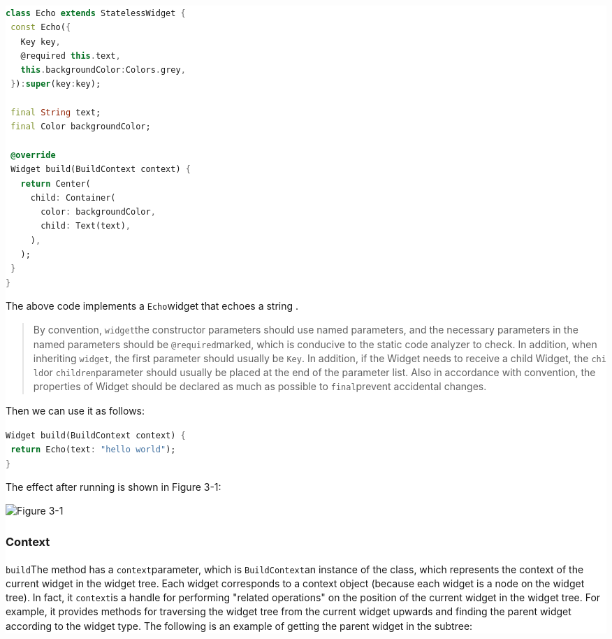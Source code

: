 ``` dart 
class Echo extends StatelessWidget {
 const Echo({
   Key key,  
   @required this.text,
   this.backgroundColor:Colors.grey,
 }):super(key:key);

 final String text;
 final Color backgroundColor;

 @override
 Widget build(BuildContext context) {
   return Center(
     child: Container(
       color: backgroundColor,
       child: Text(text),
     ),
   );
 }
}

```

The above code implements a `Echo`widget that echoes a string .

> By convention, `widget`the constructor parameters should use named parameters, and the necessary parameters in the named parameters should be `@required`marked, which is conducive to the static code analyzer to check. In addition, when inheriting `widget`, the first parameter should usually be `Key`. In addition, if the Widget needs to receive a child Widget, the `child`or `children`parameter should usually be placed at the end of the parameter list. Also in accordance with convention, the properties of Widget should be declared as much as possible to `final`prevent accidental changes.

Then we can use it as follows:

``` dart 
Widget build(BuildContext context) {
 return Echo(text: "hello world");
}

```

The effect after running is shown in Figure 3-1:

![Figure 3-1](https://pcdn.flutterchina.club/imgs/3-1.png)

### Context

`build`The method has a `context`parameter, which is `BuildContext`an instance of the class, which represents the context of the current widget in the widget tree. Each widget corresponds to a context object (because each widget is a node on the widget tree). In fact, it `context`is a handle for performing "related operations" on the position of the current widget in the widget tree. For example, it provides methods for traversing the widget tree from the current widget upwards and finding the parent widget according to the widget type. The following is an example of getting the parent widget in the subtree:
